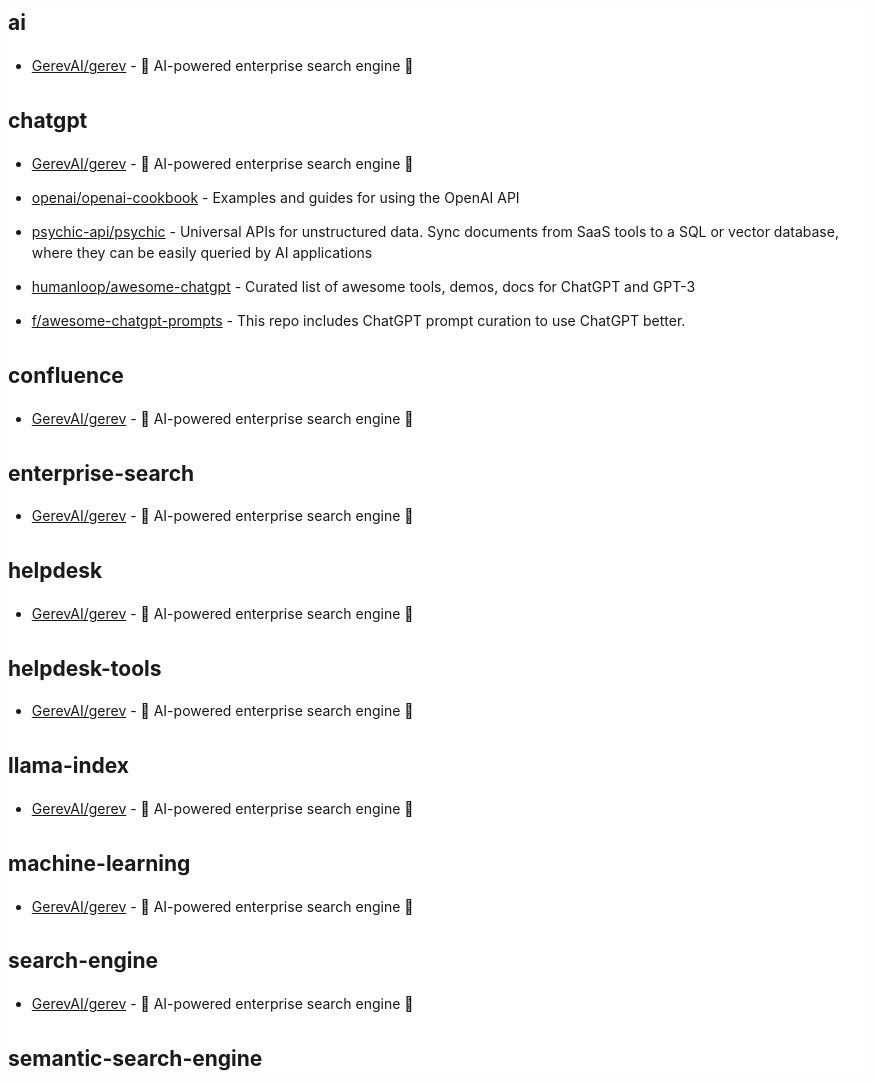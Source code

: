 ## ai

*   [GerevAI/gerev](https://github.com/GerevAI/gerev) - 🧠 AI-powered enterprise search engine 🔎

## chatgpt

*   [GerevAI/gerev](https://github.com/GerevAI/gerev) - 🧠 AI-powered enterprise search engine 🔎

*   [openai/openai-cookbook](https://github.com/openai/openai-cookbook) - Examples and guides for using the OpenAI API

*   [psychic-api/psychic](https://github.com/psychic-api/psychic) - Universal APIs for unstructured data. Sync documents from SaaS tools to a SQL or vector database, where they can be easily queried by AI applications

*   [humanloop/awesome-chatgpt](https://github.com/humanloop/awesome-chatgpt) - Curated list of awesome tools, demos, docs for ChatGPT and GPT-3

*   [f/awesome-chatgpt-prompts](https://github.com/f/awesome-chatgpt-prompts) - This repo includes ChatGPT prompt curation to use ChatGPT better.

## confluence

*   [GerevAI/gerev](https://github.com/GerevAI/gerev) - 🧠 AI-powered enterprise search engine 🔎

## enterprise-search

*   [GerevAI/gerev](https://github.com/GerevAI/gerev) - 🧠 AI-powered enterprise search engine 🔎

## helpdesk

*   [GerevAI/gerev](https://github.com/GerevAI/gerev) - 🧠 AI-powered enterprise search engine 🔎

## helpdesk-tools

*   [GerevAI/gerev](https://github.com/GerevAI/gerev) - 🧠 AI-powered enterprise search engine 🔎

## llama-index

*   [GerevAI/gerev](https://github.com/GerevAI/gerev) - 🧠 AI-powered enterprise search engine 🔎

## machine-learning

*   [GerevAI/gerev](https://github.com/GerevAI/gerev) - 🧠 AI-powered enterprise search engine 🔎

## search-engine

*   [GerevAI/gerev](https://github.com/GerevAI/gerev) - 🧠 AI-powered enterprise search engine 🔎

## semantic-search-engine
